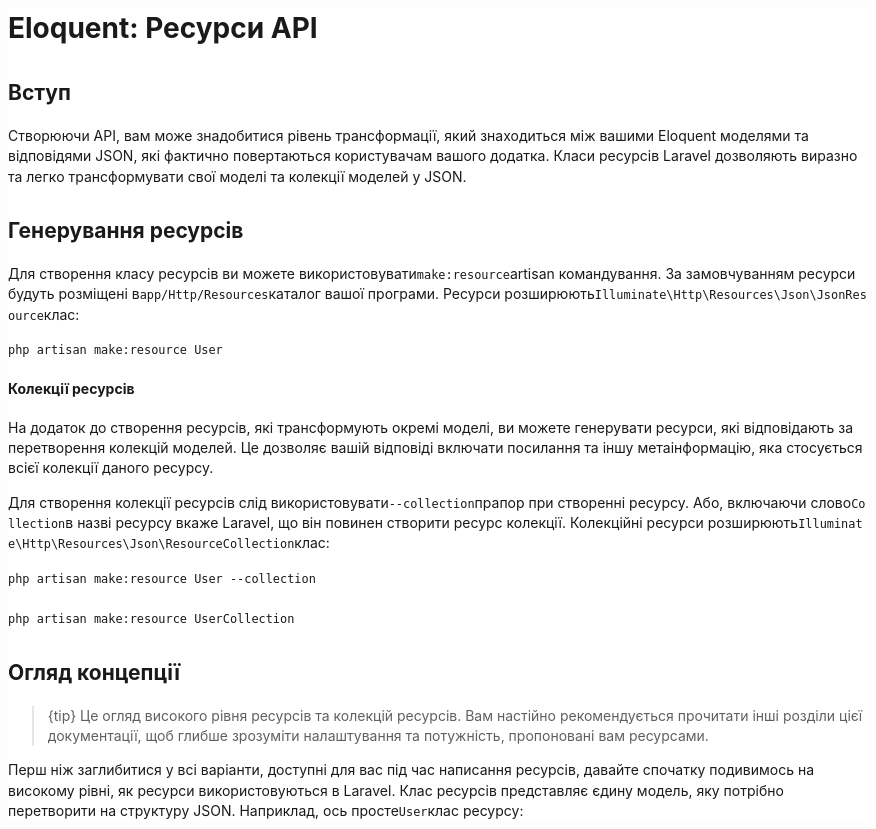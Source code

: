 # Eloquent: Ресурси API

[comment]: <> (-   [Вступ]&#40;#introduction&#41;)

[comment]: <> (-   [Генерування ресурсів]&#40;#generating-resources&#41;)

[comment]: <> (-   [Огляд концепції]&#40;#concept-overview&#41;)

[comment]: <> (    -   [Колекції ресурсів]&#40;#resource-collections&#41;)

[comment]: <> (-   [Написання ресурсів]&#40;#writing-resources&#41;)

[comment]: <> (    -   [Перенесення даних]&#40;#data-wrapping&#41;)

[comment]: <> (    -   [Пагінація]&#40;#pagination&#41;)

[comment]: <> (    -   [Умовні атрибути]&#40;#conditional-attributes&#41;)

[comment]: <> (    -   [Умовні зв'язки]&#40;#conditional-relationships&#41;)

[comment]: <> (    -   [Додавання метаданих]&#40;#adding-meta-data&#41;)

[comment]: <> (-   [Відповіді ресурсів]&#40;#resource-responses&#41;)

<a name="introduction"></a>

## Вступ

Створюючи API, вам може знадобитися рівень трансформації, який знаходиться між вашими Eloquent моделями та відповідями JSON, які фактично повертаються користувачам вашого додатка. Класи ресурсів Laravel дозволяють виразно та легко трансформувати свої моделі та колекції моделей у JSON.

<a name="generating-resources"></a>

## Генерування ресурсів

Для створення класу ресурсів ви можете використовувати`make:resource`artisan командування. За замовчуванням ресурси будуть розміщені в`app/Http/Resources`каталог вашої програми. Ресурси розширюють`Illuminate\Http\Resources\Json\JsonResource`клас:

    php artisan make:resource User

<a name="generating-resource-collections"></a>

#### Колекції ресурсів

На додаток до створення ресурсів, які трансформують окремі моделі, ви можете генерувати ресурси, які відповідають за перетворення колекцій моделей. Це дозволяє вашій відповіді включати посилання та іншу метаінформацію, яка стосується всієї колекції даного ресурсу.

Для створення колекції ресурсів слід використовувати`--collection`прапор при створенні ресурсу. Або, включаючи слово`Collection`в назві ресурсу вкаже Laravel, що він повинен створити ресурс колекції. Колекційні ресурси розширюють`Illuminate\Http\Resources\Json\ResourceCollection`клас:

    php artisan make:resource User --collection

    php artisan make:resource UserCollection

<a name="concept-overview"></a>

## Огляд концепції

> {tip} Це огляд високого рівня ресурсів та колекцій ресурсів. Вам настійно рекомендується прочитати інші розділи цієї документації, щоб глибше зрозуміти налаштування та потужність, пропоновані вам ресурсами.

Перш ніж заглибитися у всі варіанти, доступні для вас під час написання ресурсів, давайте спочатку подивимось на високому рівні, як ресурси використовуються в Laravel. Клас ресурсів представляє єдину модель, яку потрібно перетворити на структуру JSON. Наприклад, ось просте`User`клас ресурсу:
